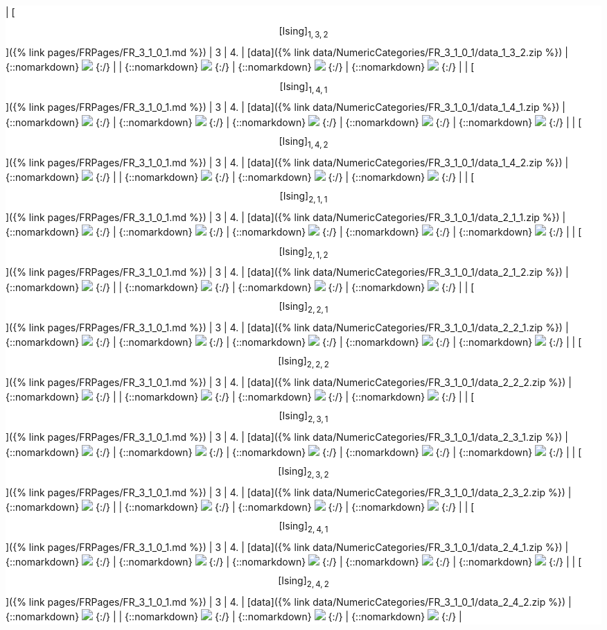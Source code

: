 | [ $$ [\text{Ising}]_{1,3,2} $$  ]({% link pages/FRPages/FR_3_1_0_1.md %}) | 3 | 4. | [data]({% link data/NumericCategories/FR_3_1_0_1/data_1_3_2.zip %}) | {::nomarkdown} <img src="/images/Braided.png" style="width:auto;height:40px;"> {:/} |  | {::nomarkdown} <img src="/images/Spherical.png" style="width:auto;height:40px;"> {:/} | {::nomarkdown} <img src="/images/Ribbon.png" style="width:auto;height:40px;"> {:/} | {::nomarkdown} <img src="/images/Modular.png" style="width:auto;height:40px;"> {:/} |
| [ $$ [\text{Ising}]_{1,4,1} $$  ]({% link pages/FRPages/FR_3_1_0_1.md %}) | 3 | 4. | [data]({% link data/NumericCategories/FR_3_1_0_1/data_1_4_1.zip %}) | {::nomarkdown} <img src="/images/Braided.png" style="width:auto;height:40px;"> {:/} | {::nomarkdown} <img src="/images/Unitary.png" style="width:auto;height:40px;"> {:/} | {::nomarkdown} <img src="/images/Spherical.png" style="width:auto;height:40px;"> {:/} | {::nomarkdown} <img src="/images/Ribbon.png" style="width:auto;height:40px;"> {:/} | {::nomarkdown} <img src="/images/Modular.png" style="width:auto;height:40px;"> {:/} |
| [ $$ [\text{Ising}]_{1,4,2} $$  ]({% link pages/FRPages/FR_3_1_0_1.md %}) | 3 | 4. | [data]({% link data/NumericCategories/FR_3_1_0_1/data_1_4_2.zip %}) | {::nomarkdown} <img src="/images/Braided.png" style="width:auto;height:40px;"> {:/} |  | {::nomarkdown} <img src="/images/Spherical.png" style="width:auto;height:40px;"> {:/} | {::nomarkdown} <img src="/images/Ribbon.png" style="width:auto;height:40px;"> {:/} | {::nomarkdown} <img src="/images/Modular.png" style="width:auto;height:40px;"> {:/} |
| [ $$ [\text{Ising}]_{2,1,1} $$  ]({% link pages/FRPages/FR_3_1_0_1.md %}) | 3 | 4. | [data]({% link data/NumericCategories/FR_3_1_0_1/data_2_1_1.zip %}) | {::nomarkdown} <img src="/images/Braided.png" style="width:auto;height:40px;"> {:/} | {::nomarkdown} <img src="/images/Unitary.png" style="width:auto;height:40px;"> {:/} | {::nomarkdown} <img src="/images/Spherical.png" style="width:auto;height:40px;"> {:/} | {::nomarkdown} <img src="/images/Ribbon.png" style="width:auto;height:40px;"> {:/} | {::nomarkdown} <img src="/images/Modular.png" style="width:auto;height:40px;"> {:/} |
| [ $$ [\text{Ising}]_{2,1,2} $$  ]({% link pages/FRPages/FR_3_1_0_1.md %}) | 3 | 4. | [data]({% link data/NumericCategories/FR_3_1_0_1/data_2_1_2.zip %}) | {::nomarkdown} <img src="/images/Braided.png" style="width:auto;height:40px;"> {:/} |  | {::nomarkdown} <img src="/images/Spherical.png" style="width:auto;height:40px;"> {:/} | {::nomarkdown} <img src="/images/Ribbon.png" style="width:auto;height:40px;"> {:/} | {::nomarkdown} <img src="/images/Modular.png" style="width:auto;height:40px;"> {:/} |
| [ $$ [\text{Ising}]_{2,2,1} $$  ]({% link pages/FRPages/FR_3_1_0_1.md %}) | 3 | 4. | [data]({% link data/NumericCategories/FR_3_1_0_1/data_2_2_1.zip %}) | {::nomarkdown} <img src="/images/Braided.png" style="width:auto;height:40px;"> {:/} | {::nomarkdown} <img src="/images/Unitary.png" style="width:auto;height:40px;"> {:/} | {::nomarkdown} <img src="/images/Spherical.png" style="width:auto;height:40px;"> {:/} | {::nomarkdown} <img src="/images/Ribbon.png" style="width:auto;height:40px;"> {:/} | {::nomarkdown} <img src="/images/Modular.png" style="width:auto;height:40px;"> {:/} |
| [ $$ [\text{Ising}]_{2,2,2} $$  ]({% link pages/FRPages/FR_3_1_0_1.md %}) | 3 | 4. | [data]({% link data/NumericCategories/FR_3_1_0_1/data_2_2_2.zip %}) | {::nomarkdown} <img src="/images/Braided.png" style="width:auto;height:40px;"> {:/} |  | {::nomarkdown} <img src="/images/Spherical.png" style="width:auto;height:40px;"> {:/} | {::nomarkdown} <img src="/images/Ribbon.png" style="width:auto;height:40px;"> {:/} | {::nomarkdown} <img src="/images/Modular.png" style="width:auto;height:40px;"> {:/} |
| [ $$ [\text{Ising}]_{2,3,1} $$  ]({% link pages/FRPages/FR_3_1_0_1.md %}) | 3 | 4. | [data]({% link data/NumericCategories/FR_3_1_0_1/data_2_3_1.zip %}) | {::nomarkdown} <img src="/images/Braided.png" style="width:auto;height:40px;"> {:/} | {::nomarkdown} <img src="/images/Unitary.png" style="width:auto;height:40px;"> {:/} | {::nomarkdown} <img src="/images/Spherical.png" style="width:auto;height:40px;"> {:/} | {::nomarkdown} <img src="/images/Ribbon.png" style="width:auto;height:40px;"> {:/} | {::nomarkdown} <img src="/images/Modular.png" style="width:auto;height:40px;"> {:/} |
| [ $$ [\text{Ising}]_{2,3,2} $$  ]({% link pages/FRPages/FR_3_1_0_1.md %}) | 3 | 4. | [data]({% link data/NumericCategories/FR_3_1_0_1/data_2_3_2.zip %}) | {::nomarkdown} <img src="/images/Braided.png" style="width:auto;height:40px;"> {:/} |  | {::nomarkdown} <img src="/images/Spherical.png" style="width:auto;height:40px;"> {:/} | {::nomarkdown} <img src="/images/Ribbon.png" style="width:auto;height:40px;"> {:/} | {::nomarkdown} <img src="/images/Modular.png" style="width:auto;height:40px;"> {:/} |
| [ $$ [\text{Ising}]_{2,4,1} $$  ]({% link pages/FRPages/FR_3_1_0_1.md %}) | 3 | 4. | [data]({% link data/NumericCategories/FR_3_1_0_1/data_2_4_1.zip %}) | {::nomarkdown} <img src="/images/Braided.png" style="width:auto;height:40px;"> {:/} | {::nomarkdown} <img src="/images/Unitary.png" style="width:auto;height:40px;"> {:/} | {::nomarkdown} <img src="/images/Spherical.png" style="width:auto;height:40px;"> {:/} | {::nomarkdown} <img src="/images/Ribbon.png" style="width:auto;height:40px;"> {:/} | {::nomarkdown} <img src="/images/Modular.png" style="width:auto;height:40px;"> {:/} |
| [ $$ [\text{Ising}]_{2,4,2} $$  ]({% link pages/FRPages/FR_3_1_0_1.md %}) | 3 | 4. | [data]({% link data/NumericCategories/FR_3_1_0_1/data_2_4_2.zip %}) | {::nomarkdown} <img src="/images/Braided.png" style="width:auto;height:40px;"> {:/} |  | {::nomarkdown} <img src="/images/Spherical.png" style="width:auto;height:40px;"> {:/} | {::nomarkdown} <img src="/images/Ribbon.png" style="width:auto;height:40px;"> {:/} | {::nomarkdown} <img src="/images/Modular.png" style="width:auto;height:40px;"> {:/} |